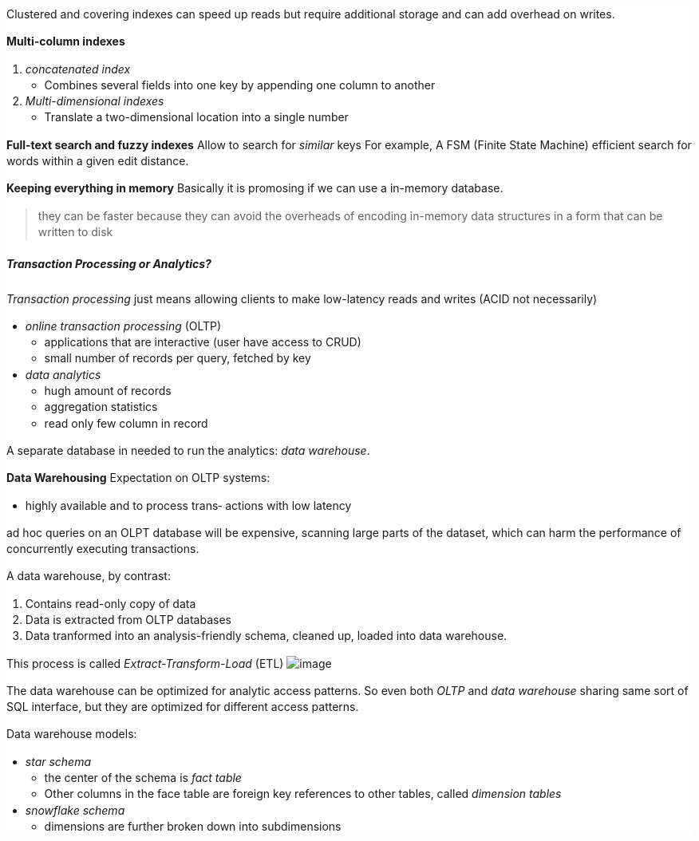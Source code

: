 Clustered and covering indexes can speed up reads but require additional storage and can add overhead on writes.

**Multi-column indexes**
1. *concatenated index*
    + Combines several fields into one key by appending one column to another
2. *Multi-dimensional indexes*
    + Translate a two-dimensional location into a single number

**Full-text search and fuzzy indexes**
Allow to search for *similar* keys
For example, A FSM (Finite State Machine) efficient search for words within a given edit distance.

**Keeping everything in memory**
Basically it is promosing if we can use a in-memory database.
> they can be faster because they can avoid the overheads of encoding in-memory data structures in a form that can be written to disk 

##### Transaction Processing or Analytics?
*Transaction processing* just means allowing clients to make low-latency reads and writes (ACID not necessarily)
+ *online transaction processing* (OLTP)
    + applications that are interactive (user have access to CRUD)
    + small number of records per query, fetched by key
+ *data analytics*
    + hugh amount of records
    + aggregation statistics
    + read only few column in record

A separate database in needed to run the analytics: *data warehouse*.

**Data Warehousing**
Expectation on OLTP systems:
+ highly available and to process trans‐ actions with low latency

ad hoc queries on an OLPT database will be expensive, scanning large parts of the dataset, which can harm the performance of concurrently executing transactions.

A data warehouse, by contrast:
1. Contains read-only copy of data
2. Data is extracted from OLTP databases
3. Data tranformed into an analysis-friendly schema, cleaned up, loaded into data warehouse.

This process is called *Extract-Transform-Load* (ETL)
![image](https://drive.google.com/uc?export=view&id=1AH-ZADZyOyVt6dMHFedB4QU_0gsJDHvg)

The data warehouse can be optimized for analytic access patterns.
So even both *OLTP* and *data warehouse* sharing same sort of SQL interface, but they are optimized for different access patterns.

Data warehouse models:
+ *star schema*
    + the center of the schema is *fact table* 
    + Other columns in the face table are foreign key references to other tables, called *dimension tables*
+ *snowflake schema*
    + dimensions are further broken down into subdimensions
